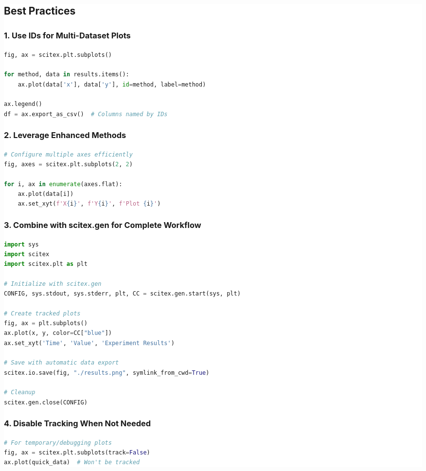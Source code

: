 ## Best Practices

### 1. Use IDs for Multi-Dataset Plots
```python
fig, ax = scitex.plt.subplots()

for method, data in results.items():
    ax.plot(data['x'], data['y'], id=method, label=method)
    
ax.legend()
df = ax.export_as_csv()  # Columns named by IDs
```

### 2. Leverage Enhanced Methods
```python
# Configure multiple axes efficiently
fig, axes = scitex.plt.subplots(2, 2)

for i, ax in enumerate(axes.flat):
    ax.plot(data[i])
    ax.set_xyt(f'X{i}', f'Y{i}', f'Plot {i}')
```

### 3. Combine with scitex.gen for Complete Workflow
```python
import sys
import scitex
import scitex.plt as plt

# Initialize with scitex.gen
CONFIG, sys.stdout, sys.stderr, plt, CC = scitex.gen.start(sys, plt)

# Create tracked plots
fig, ax = plt.subplots()
ax.plot(x, y, color=CC["blue"])
ax.set_xyt('Time', 'Value', 'Experiment Results')

# Save with automatic data export
scitex.io.save(fig, "./results.png", symlink_from_cwd=True)

# Cleanup
scitex.gen.close(CONFIG)
```

### 4. Disable Tracking When Not Needed
```python
# For temporary/debugging plots
fig, ax = scitex.plt.subplots(track=False)
ax.plot(quick_data)  # Won't be tracked
```
